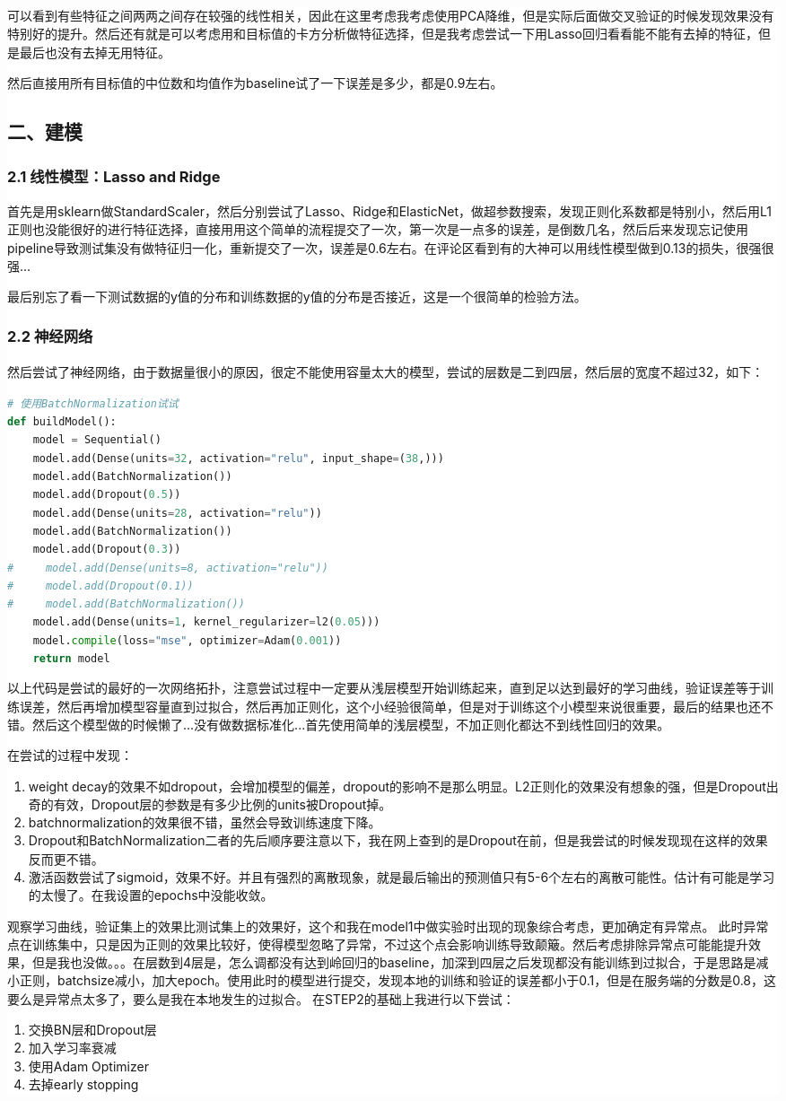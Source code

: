 可以看到有些特征之间两两之间存在较强的线性相关，因此在这里考虑我考虑使用PCA降维，但是实际后面做交叉验证的时候发现效果没有特别好的提升。然后还有就是可以考虑用和目标值的卡方分析做特征选择，但是我考虑尝试一下用Lasso回归看看能不能有去掉的特征，但是最后也没有去掉无用特征。

然后直接用所有目标值的中位数和均值作为baseline试了一下误差是多少，都是0.9左右。

## 二、建模

### 2.1 线性模型：Lasso and Ridge
首先是用sklearn做StandardScaler，然后分别尝试了Lasso、Ridge和ElasticNet，做超参数搜索，发现正则化系数都是特别小，然后用L1正则也没能很好的进行特征选择，直接用用这个简单的流程提交了一次，第一次是一点多的误差，是倒数几名，然后后来发现忘记使用pipeline导致测试集没有做特征归一化，重新提交了一次，误差是0.6左右。在评论区看到有的大神可以用线性模型做到0.13的损失，很强很强...

最后别忘了看一下测试数据的y值的分布和训练数据的y值的分布是否接近，这是一个很简单的检验方法。

### 2.2 神经网络
然后尝试了神经网络，由于数据量很小的原因，很定不能使用容量太大的模型，尝试的层数是二到四层，然后层的宽度不超过32，如下：
```python
# 使用BatchNormalization试试
def buildModel():
    model = Sequential()
    model.add(Dense(units=32, activation="relu", input_shape=(38,)))
    model.add(BatchNormalization())
    model.add(Dropout(0.5))
    model.add(Dense(units=28, activation="relu"))
    model.add(BatchNormalization())
    model.add(Dropout(0.3))
#     model.add(Dense(units=8, activation="relu"))
#     model.add(Dropout(0.1))
#     model.add(BatchNormalization())
    model.add(Dense(units=1, kernel_regularizer=l2(0.05)))
    model.compile(loss="mse", optimizer=Adam(0.001))
    return model
```

以上代码是尝试的最好的一次网络拓扑，注意尝试过程中一定要从浅层模型开始训练起来，直到足以达到最好的学习曲线，验证误差等于训练误差，然后再增加模型容量直到过拟合，然后再加正则化，这个小经验很简单，但是对于训练这个小模型来说很重要，最后的结果也还不错。然后这个模型做的时候懒了...没有做数据标准化...首先使用简单的浅层模型，不加正则化都达不到线性回归的效果。



在尝试的过程中发现：

1. weight decay的效果不如dropout，会增加模型的偏差，dropout的影响不是那么明显。L2正则化的效果没有想象的强，但是Dropout出奇的有效，Dropout层的参数是有多少比例的units被Dropout掉。
2. batchnormalization的效果很不错，虽然会导致训练速度下降。
3. Dropout和BatchNormalization二者的先后顺序要注意以下，我在网上查到的是Dropout在前，但是我尝试的时候发现现在这样的效果反而更不错。
4. 激活函数尝试了sigmoid，效果不好。并且有强烈的离散现象，就是最后输出的预测值只有5-6个左右的离散可能性。估计有可能是学习的太慢了。在我设置的epochs中没能收敛。

观察学习曲线，验证集上的效果比测试集上的效果好，这个和我在model1中做实验时出现的现象综合考虑，更加确定有异常点。 此时异常点在训练集中，只是因为正则的效果比较好，使得模型忽略了异常，不过这个点会影响训练导致颠簸。然后考虑排除异常点可能能提升效果，但是我也没做。。。在层数到4层是，怎么调都没有达到岭回归的baseline，加深到四层之后发现都没有能训练到过拟合，于是思路是减小正则，batchsize减小，加大epoch。使用此时的模型进行提交，发现本地的训练和验证的误差都小于0.1，但是在服务端的分数是0.8，这要么是异常点太多了，要么是我在本地发生的过拟合。 在STEP2的基础上我进行以下尝试：

1. 交换BN层和Dropout层
2. 加入学习率衰减
3. 使用Adam Optimizer
4. 去掉early stopping
